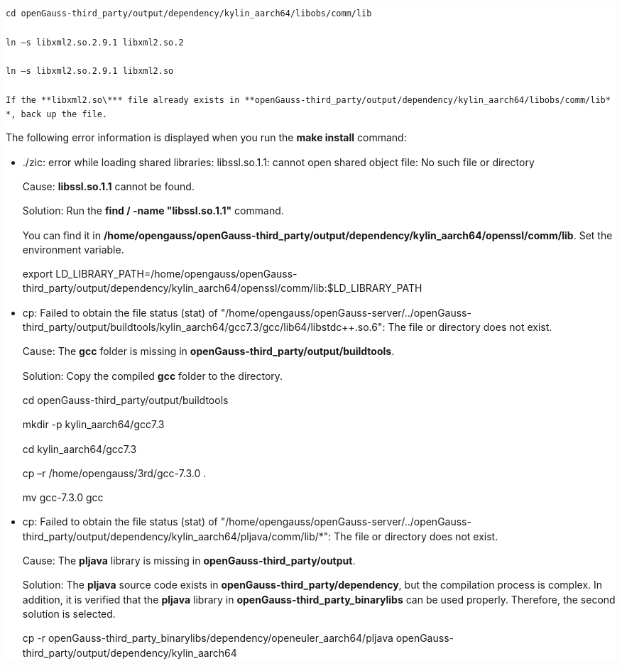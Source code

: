     cd openGauss-third_party/output/dependency/kylin_aarch64/libobs/comm/lib

    ln –s libxml2.so.2.9.1 libxml2.so.2

    ln –s libxml2.so.2.9.1 libxml2.so

    If the **libxml2.so\*** file already exists in **openGauss-third_party/output/dependency/kylin_aarch64/libobs/comm/lib**, back up the file.

  The following error information is displayed when you run the **make install** command:

  - ./zic: error while loading shared libraries: libssl.so.1.1: cannot open shared object file: No such file or directory

    Cause: **libssl.so.1.1** cannot be found.

    Solution: Run the **find / -name "libssl.so.1.1"** command.

    You can find it in **/home/opengauss/openGauss-third_party/output/dependency/kylin_aarch64/openssl/comm/lib**. Set the environment variable.

    export LD_LIBRARY_PATH=/home/opengauss/openGauss-third_party/output/dependency/kylin_aarch64/openssl/comm/lib:$LD_LIBRARY_PATH

  - cp: Failed to obtain the file status \(stat\) of "/home/opengauss/openGauss-server/../openGauss-third_party/output/buildtools/kylin_aarch64/gcc7.3/gcc/lib64/libstdc++.so.6": The file or directory does not exist.

    Cause: The **gcc** folder is missing in **openGauss-third_party/output/buildtools**.

    Solution: Copy the compiled **gcc** folder to the directory.

    cd openGauss-third_party/output/buildtools

    mkdir -p kylin_aarch64/gcc7.3

    cd kylin_aarch64/gcc7.3

    cp –r /home/opengauss/3rd/gcc-7.3.0 .

    mv gcc-7.3.0 gcc

  - cp: Failed to obtain the file status \(stat\) of "/home/opengauss/openGauss-server/../openGauss-third_party/output/dependency/kylin_aarch64/pljava/comm/lib/\*": The file or directory does not exist.

    Cause: The **pljava** library is missing in **openGauss-third_party/output**.

    Solution: The **pljava** source code exists in **openGauss-third_party/dependency**, but the compilation process is complex. In addition, it is verified that the **pljava** library in **openGauss-third_party_binarylibs** can be used properly. Therefore, the second solution is selected.

    cp -r openGauss-third_party_binarylibs/dependency/openeuler_aarch64/pljava openGauss-third_party/output/dependency/kylin_aarch64
